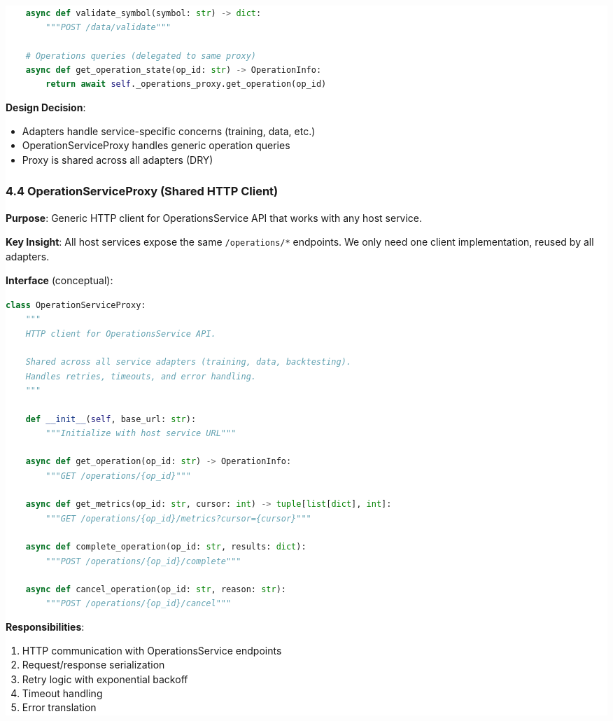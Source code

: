 ```python
    async def validate_symbol(symbol: str) -> dict:
        """POST /data/validate"""

    # Operations queries (delegated to same proxy)
    async def get_operation_state(op_id: str) -> OperationInfo:
        return await self._operations_proxy.get_operation(op_id)
```

**Design Decision**:
- Adapters handle service-specific concerns (training, data, etc.)
- OperationServiceProxy handles generic operation queries
- Proxy is shared across all adapters (DRY)

### 4.4 OperationServiceProxy (Shared HTTP Client)

**Purpose**: Generic HTTP client for OperationsService API that works with any host service.

**Key Insight**: All host services expose the same `/operations/*` endpoints. We only need one client implementation, reused by all adapters.

**Interface** (conceptual):
```python
class OperationServiceProxy:
    """
    HTTP client for OperationsService API.

    Shared across all service adapters (training, data, backtesting).
    Handles retries, timeouts, and error handling.
    """

    def __init__(self, base_url: str):
        """Initialize with host service URL"""

    async def get_operation(op_id: str) -> OperationInfo:
        """GET /operations/{op_id}"""

    async def get_metrics(op_id: str, cursor: int) -> tuple[list[dict], int]:
        """GET /operations/{op_id}/metrics?cursor={cursor}"""

    async def complete_operation(op_id: str, results: dict):
        """POST /operations/{op_id}/complete"""

    async def cancel_operation(op_id: str, reason: str):
        """POST /operations/{op_id}/cancel"""
```

**Responsibilities**:
1. HTTP communication with OperationsService endpoints
2. Request/response serialization
3. Retry logic with exponential backoff
4. Timeout handling
5. Error translation
